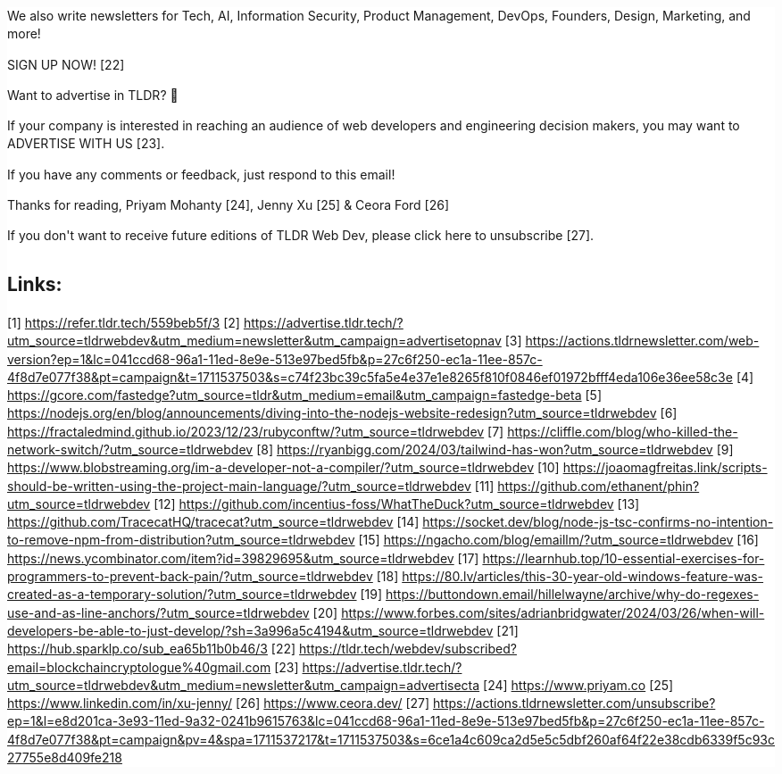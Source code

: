  We also write newsletters for Tech, AI, Information Security, Product
Management, DevOps, Founders, Design, Marketing, and more! 

SIGN UP NOW! [22] 

Want to advertise in TLDR? 📰

 If your company is interested in reaching an audience of web
developers and engineering decision makers, you may want to ADVERTISE
WITH US [23]. 

 If you have any comments or feedback, just respond to this email! 

Thanks for reading, 
Priyam Mohanty [24], Jenny Xu [25] & Ceora Ford [26] 

If you don't want to receive future editions of TLDR Web Dev,
please click here to unsubscribe [27]. 



Links:
------
[1] https://refer.tldr.tech/559beb5f/3
[2] https://advertise.tldr.tech/?utm_source=tldrwebdev&utm_medium=newsletter&utm_campaign=advertisetopnav
[3] https://actions.tldrnewsletter.com/web-version?ep=1&lc=041ccd68-96a1-11ed-8e9e-513e97bed5fb&p=27c6f250-ec1a-11ee-857c-4f8d7e077f38&pt=campaign&t=1711537503&s=c74f23bc39c5fa5e4e37e1e8265f810f0846ef01972bfff4eda106e36ee58c3e
[4] https://gcore.com/fastedge?utm_source=tldr&utm_medium=email&utm_campaign=fastedge-beta
[5] https://nodejs.org/en/blog/announcements/diving-into-the-nodejs-website-redesign?utm_source=tldrwebdev
[6] https://fractaledmind.github.io/2023/12/23/rubyconftw/?utm_source=tldrwebdev
[7] https://cliffle.com/blog/who-killed-the-network-switch/?utm_source=tldrwebdev
[8] https://ryanbigg.com/2024/03/tailwind-has-won?utm_source=tldrwebdev
[9] https://www.blobstreaming.org/im-a-developer-not-a-compiler/?utm_source=tldrwebdev
[10] https://joaomagfreitas.link/scripts-should-be-written-using-the-project-main-language/?utm_source=tldrwebdev
[11] https://github.com/ethanent/phin?utm_source=tldrwebdev
[12] https://github.com/incentius-foss/WhatTheDuck?utm_source=tldrwebdev
[13] https://github.com/TracecatHQ/tracecat?utm_source=tldrwebdev
[14] https://socket.dev/blog/node-js-tsc-confirms-no-intention-to-remove-npm-from-distribution?utm_source=tldrwebdev
[15] https://ngacho.com/blog/emaillm/?utm_source=tldrwebdev
[16] https://news.ycombinator.com/item?id=39829695&utm_source=tldrwebdev
[17] https://learnhub.top/10-essential-exercises-for-programmers-to-prevent-back-pain/?utm_source=tldrwebdev
[18] https://80.lv/articles/this-30-year-old-windows-feature-was-created-as-a-temporary-solution/?utm_source=tldrwebdev
[19] https://buttondown.email/hillelwayne/archive/why-do-regexes-use-and-as-line-anchors/?utm_source=tldrwebdev
[20] https://www.forbes.com/sites/adrianbridgwater/2024/03/26/when-will-developers-be-able-to-just-develop/?sh=3a996a5c4194&utm_source=tldrwebdev
[21] https://hub.sparklp.co/sub_ea65b11b0b46/3
[22] https://tldr.tech/webdev/subscribed?email=blockchaincryptologue%40gmail.com
[23] https://advertise.tldr.tech/?utm_source=tldrwebdev&utm_medium=newsletter&utm_campaign=advertisecta
[24] https://www.priyam.co
[25] https://www.linkedin.com/in/xu-jenny/
[26] https://www.ceora.dev/
[27] https://actions.tldrnewsletter.com/unsubscribe?ep=1&l=e8d201ca-3e93-11ed-9a32-0241b9615763&lc=041ccd68-96a1-11ed-8e9e-513e97bed5fb&p=27c6f250-ec1a-11ee-857c-4f8d7e077f38&pt=campaign&pv=4&spa=1711537217&t=1711537503&s=6ce1a4c609ca2d5e5c5dbf260af64f22e38cdb6339f5c93c27755e8d409fe218